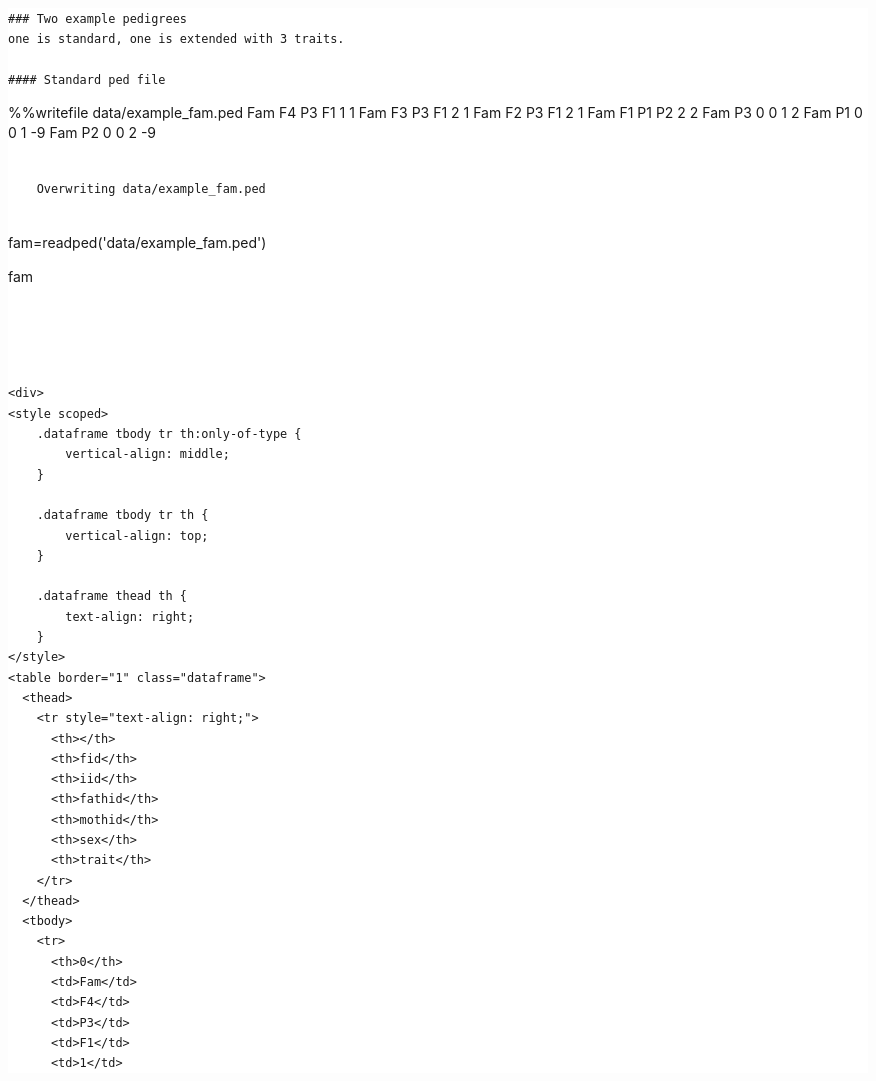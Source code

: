 ```
### Two example pedigrees
one is standard, one is extended with 3 traits.

#### Standard ped file

```
%%writefile data/example_fam.ped
Fam	F4	P3	F1	1	1
Fam	F3	P3	F1	2	1
Fam	F2	P3	F1	2	1
Fam	F1	P1	P2	2	2
Fam	P3	0	0	1	2
Fam	P1	0	0	1	-9
Fam	P2	0	0	2	-9
```

    Overwriting data/example_fam.ped


```
fam=readped('data/example_fam.ped')
```

```
fam
```




<div>
<style scoped>
    .dataframe tbody tr th:only-of-type {
        vertical-align: middle;
    }

    .dataframe tbody tr th {
        vertical-align: top;
    }

    .dataframe thead th {
        text-align: right;
    }
</style>
<table border="1" class="dataframe">
  <thead>
    <tr style="text-align: right;">
      <th></th>
      <th>fid</th>
      <th>iid</th>
      <th>fathid</th>
      <th>mothid</th>
      <th>sex</th>
      <th>trait</th>
    </tr>
  </thead>
  <tbody>
    <tr>
      <th>0</th>
      <td>Fam</td>
      <td>F4</td>
      <td>P3</td>
      <td>F1</td>
      <td>1</td>
```